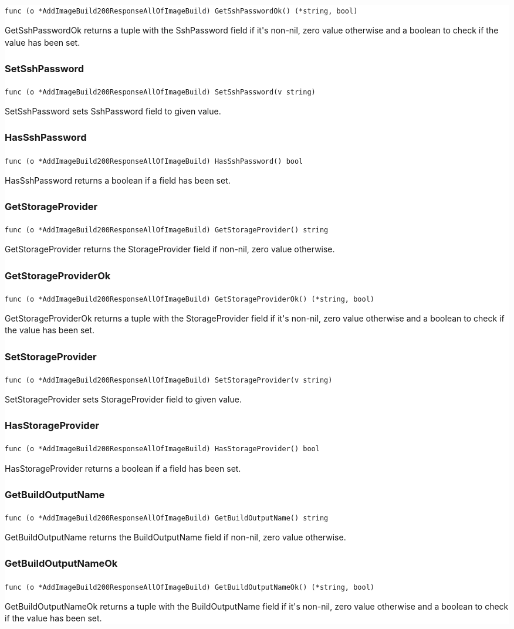 `func (o *AddImageBuild200ResponseAllOfImageBuild) GetSshPasswordOk() (*string, bool)`

GetSshPasswordOk returns a tuple with the SshPassword field if it's non-nil, zero value otherwise
and a boolean to check if the value has been set.

### SetSshPassword

`func (o *AddImageBuild200ResponseAllOfImageBuild) SetSshPassword(v string)`

SetSshPassword sets SshPassword field to given value.

### HasSshPassword

`func (o *AddImageBuild200ResponseAllOfImageBuild) HasSshPassword() bool`

HasSshPassword returns a boolean if a field has been set.

### GetStorageProvider

`func (o *AddImageBuild200ResponseAllOfImageBuild) GetStorageProvider() string`

GetStorageProvider returns the StorageProvider field if non-nil, zero value otherwise.

### GetStorageProviderOk

`func (o *AddImageBuild200ResponseAllOfImageBuild) GetStorageProviderOk() (*string, bool)`

GetStorageProviderOk returns a tuple with the StorageProvider field if it's non-nil, zero value otherwise
and a boolean to check if the value has been set.

### SetStorageProvider

`func (o *AddImageBuild200ResponseAllOfImageBuild) SetStorageProvider(v string)`

SetStorageProvider sets StorageProvider field to given value.

### HasStorageProvider

`func (o *AddImageBuild200ResponseAllOfImageBuild) HasStorageProvider() bool`

HasStorageProvider returns a boolean if a field has been set.

### GetBuildOutputName

`func (o *AddImageBuild200ResponseAllOfImageBuild) GetBuildOutputName() string`

GetBuildOutputName returns the BuildOutputName field if non-nil, zero value otherwise.

### GetBuildOutputNameOk

`func (o *AddImageBuild200ResponseAllOfImageBuild) GetBuildOutputNameOk() (*string, bool)`

GetBuildOutputNameOk returns a tuple with the BuildOutputName field if it's non-nil, zero value otherwise
and a boolean to check if the value has been set.
